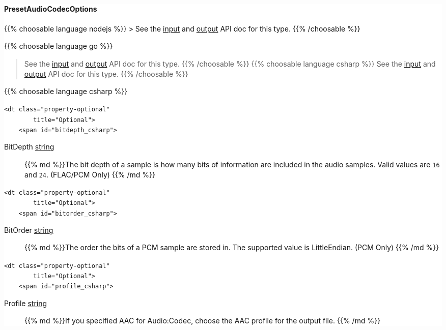 



<h4 id="presetaudiocodecoptions">Preset<wbr>Audio<wbr>Codec<wbr>Options</h4>
{{% choosable language nodejs %}}
> See the <a href="/docs/reference/pkg/nodejs/pulumi/aws/types/input/#PresetAudioCodecOptions">input</a> and <a href="/docs/reference/pkg/nodejs/pulumi/aws/types/output/#PresetAudioCodecOptions">output</a> API doc for this type.
{{% /choosable %}}

{{% choosable language go %}}
> See the <a href="https://pkg.go.dev/github.com/pulumi/pulumi-aws/sdk/v2/go/aws/elastictranscoder?tab=doc#PresetAudioCodecOptionsArgs">input</a> and <a href="https://pkg.go.dev/github.com/pulumi/pulumi-aws/sdk/v2/go/aws/elastictranscoder?tab=doc#PresetAudioCodecOptionsOutput">output</a> API doc for this type.
{{% /choosable %}}
{{% choosable language csharp %}}
> See the <a href="/docs/reference/pkg/dotnet/Pulumi.Aws/Pulumi.Aws.ElasticTranscoder.Inputs.PresetAudioCodecOptionsArgs.html">input</a> and <a href="/docs/reference/pkg/dotnet/Pulumi.Aws/Pulumi.Aws.ElasticTranscoder.Outputs.PresetAudioCodecOptions.html">output</a> API doc for this type.
{{% /choosable %}}




{{% choosable language csharp %}}
<dl class="resources-properties">

    <dt class="property-optional"
            title="Optional">
        <span id="bitdepth_csharp">
<a href="#bitdepth_csharp" style="color: inherit; text-decoration: inherit;">Bit<wbr>Depth</a>
</span> 
        <span class="property-indicator"></span>
        <span class="property-type"><a href="https://docs.microsoft.com/en-us/dotnet/csharp/language-reference/builtin-types/built-in-types">string</a></span>
    </dt>
    <dd>{{% md %}}The bit depth of a sample is how many bits of information are included in the audio samples. Valid values are `16` and `24`. (FLAC/PCM Only)
{{% /md %}}</dd>

    <dt class="property-optional"
            title="Optional">
        <span id="bitorder_csharp">
<a href="#bitorder_csharp" style="color: inherit; text-decoration: inherit;">Bit<wbr>Order</a>
</span> 
        <span class="property-indicator"></span>
        <span class="property-type"><a href="https://docs.microsoft.com/en-us/dotnet/csharp/language-reference/builtin-types/built-in-types">string</a></span>
    </dt>
    <dd>{{% md %}}The order the bits of a PCM sample are stored in. The supported value is LittleEndian. (PCM Only)
{{% /md %}}</dd>

    <dt class="property-optional"
            title="Optional">
        <span id="profile_csharp">
<a href="#profile_csharp" style="color: inherit; text-decoration: inherit;">Profile</a>
</span> 
        <span class="property-indicator"></span>
        <span class="property-type"><a href="https://docs.microsoft.com/en-us/dotnet/csharp/language-reference/builtin-types/built-in-types">string</a></span>
    </dt>
    <dd>{{% md %}}If you specified AAC for Audio:Codec, choose the AAC profile for the output file.
{{% /md %}}</dd>
